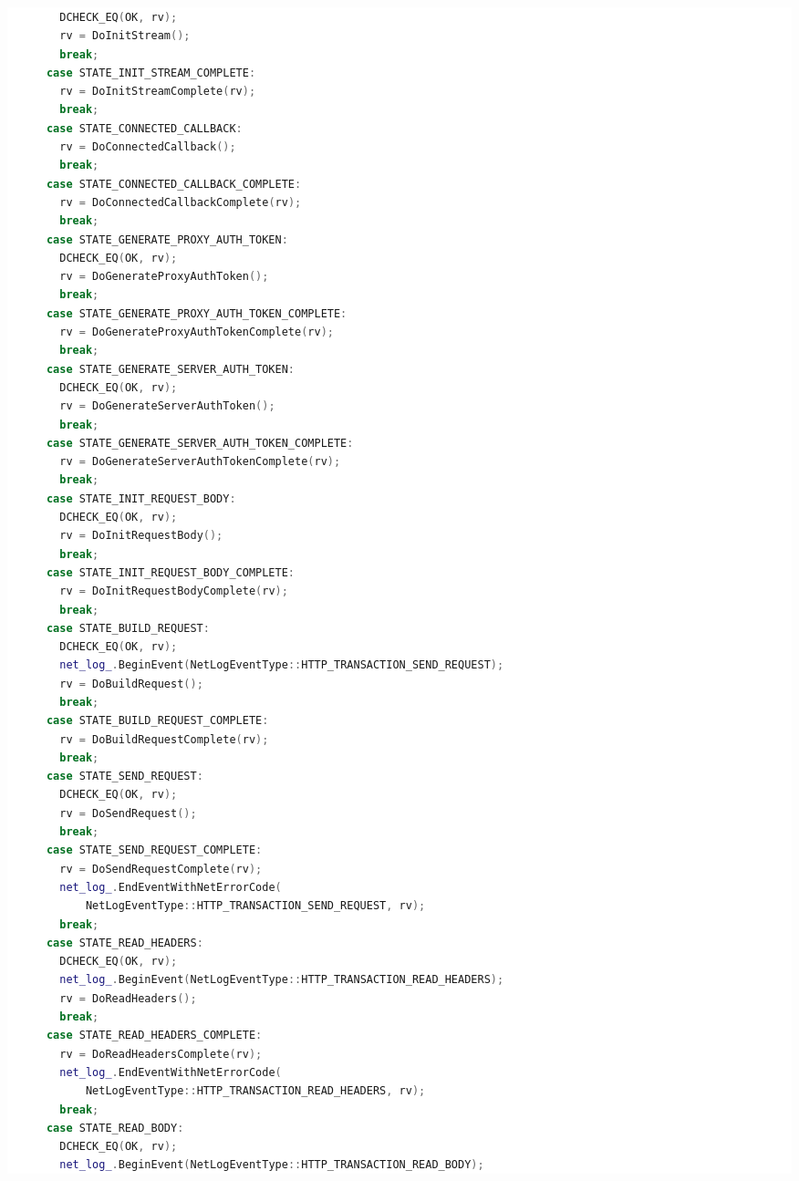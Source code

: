 ```cpp
        DCHECK_EQ(OK, rv);
        rv = DoInitStream();
        break;
      case STATE_INIT_STREAM_COMPLETE:
        rv = DoInitStreamComplete(rv);
        break;
      case STATE_CONNECTED_CALLBACK:
        rv = DoConnectedCallback();
        break;
      case STATE_CONNECTED_CALLBACK_COMPLETE:
        rv = DoConnectedCallbackComplete(rv);
        break;
      case STATE_GENERATE_PROXY_AUTH_TOKEN:
        DCHECK_EQ(OK, rv);
        rv = DoGenerateProxyAuthToken();
        break;
      case STATE_GENERATE_PROXY_AUTH_TOKEN_COMPLETE:
        rv = DoGenerateProxyAuthTokenComplete(rv);
        break;
      case STATE_GENERATE_SERVER_AUTH_TOKEN:
        DCHECK_EQ(OK, rv);
        rv = DoGenerateServerAuthToken();
        break;
      case STATE_GENERATE_SERVER_AUTH_TOKEN_COMPLETE:
        rv = DoGenerateServerAuthTokenComplete(rv);
        break;
      case STATE_INIT_REQUEST_BODY:
        DCHECK_EQ(OK, rv);
        rv = DoInitRequestBody();
        break;
      case STATE_INIT_REQUEST_BODY_COMPLETE:
        rv = DoInitRequestBodyComplete(rv);
        break;
      case STATE_BUILD_REQUEST:
        DCHECK_EQ(OK, rv);
        net_log_.BeginEvent(NetLogEventType::HTTP_TRANSACTION_SEND_REQUEST);
        rv = DoBuildRequest();
        break;
      case STATE_BUILD_REQUEST_COMPLETE:
        rv = DoBuildRequestComplete(rv);
        break;
      case STATE_SEND_REQUEST:
        DCHECK_EQ(OK, rv);
        rv = DoSendRequest();
        break;
      case STATE_SEND_REQUEST_COMPLETE:
        rv = DoSendRequestComplete(rv);
        net_log_.EndEventWithNetErrorCode(
            NetLogEventType::HTTP_TRANSACTION_SEND_REQUEST, rv);
        break;
      case STATE_READ_HEADERS:
        DCHECK_EQ(OK, rv);
        net_log_.BeginEvent(NetLogEventType::HTTP_TRANSACTION_READ_HEADERS);
        rv = DoReadHeaders();
        break;
      case STATE_READ_HEADERS_COMPLETE:
        rv = DoReadHeadersComplete(rv);
        net_log_.EndEventWithNetErrorCode(
            NetLogEventType::HTTP_TRANSACTION_READ_HEADERS, rv);
        break;
      case STATE_READ_BODY:
        DCHECK_EQ(OK, rv);
        net_log_.BeginEvent(NetLogEventType::HTTP_TRANSACTION_READ_BODY);
```